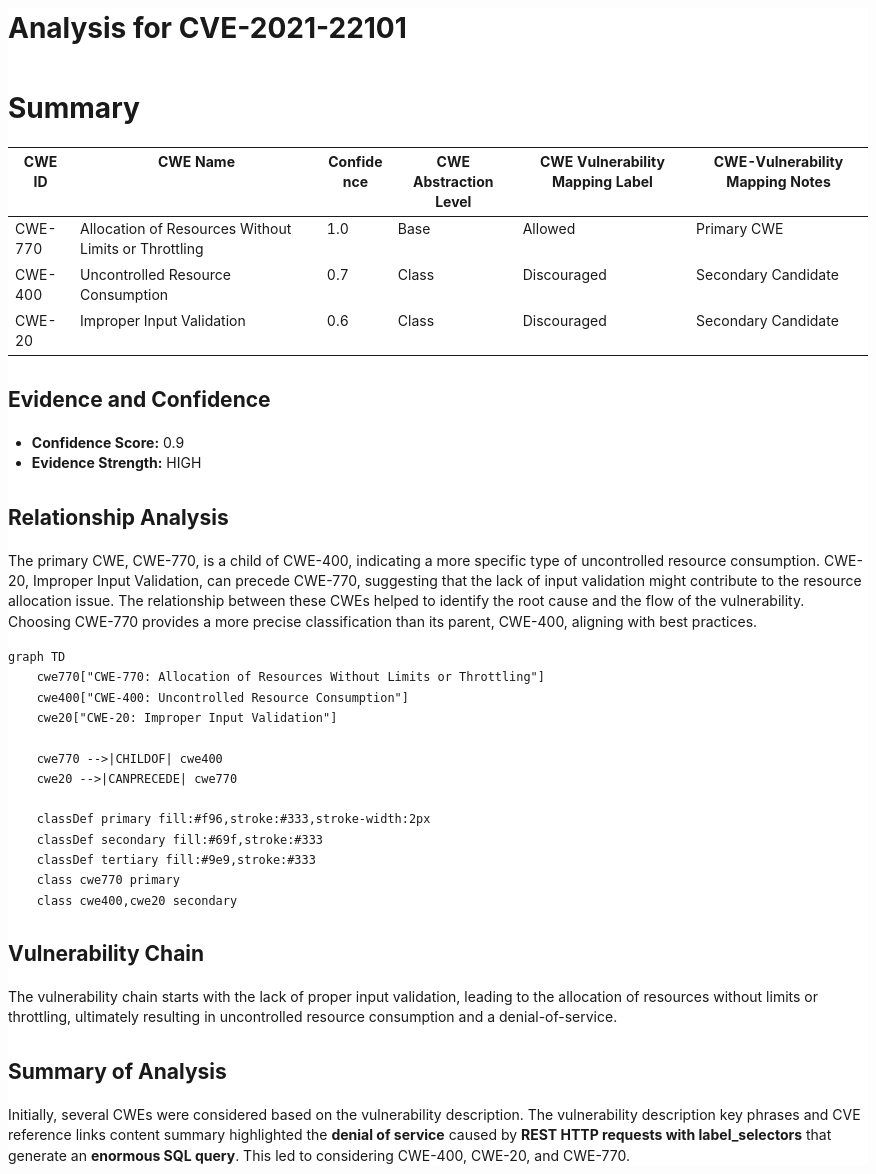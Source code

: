 # Analysis for CVE-2021-22101

# Summary
| CWE ID | CWE Name | Confidence | CWE Abstraction Level | CWE Vulnerability Mapping Label | CWE-Vulnerability Mapping Notes |
|---|---|---|---|---|---|
| CWE-770 | Allocation of Resources Without Limits or Throttling | 1.0 | Base | Allowed | Primary CWE |
| CWE-400 | Uncontrolled Resource Consumption | 0.7 | Class | Discouraged | Secondary Candidate |
| CWE-20 | Improper Input Validation | 0.6 | Class | Discouraged | Secondary Candidate |

## Evidence and Confidence

*   **Confidence Score:** 0.9
*   **Evidence Strength:** HIGH

## Relationship Analysis
The primary CWE, CWE-770, is a child of CWE-400, indicating a more specific type of uncontrolled resource consumption. CWE-20, Improper Input Validation, can precede CWE-770, suggesting that the lack of input validation might contribute to the resource allocation issue. The relationship between these CWEs helped to identify the root cause and the flow of the vulnerability. Choosing CWE-770 provides a more precise classification than its parent, CWE-400, aligning with best practices.

```mermaid
graph TD
    cwe770["CWE-770: Allocation of Resources Without Limits or Throttling"]
    cwe400["CWE-400: Uncontrolled Resource Consumption"]
    cwe20["CWE-20: Improper Input Validation"]
    
    cwe770 -->|CHILDOF| cwe400
    cwe20 -->|CANPRECEDE| cwe770
    
    classDef primary fill:#f96,stroke:#333,stroke-width:2px
    classDef secondary fill:#69f,stroke:#333
    classDef tertiary fill:#9e9,stroke:#333
    class cwe770 primary
    class cwe400,cwe20 secondary
```

## Vulnerability Chain
The vulnerability chain starts with the lack of proper input validation, leading to the allocation of resources without limits or throttling, ultimately resulting in uncontrolled resource consumption and a denial-of-service.

## Summary of Analysis
Initially, several CWEs were considered based on the vulnerability description. The vulnerability description key phrases and CVE reference links content summary highlighted the **denial of service** caused by **REST HTTP requests with label_selectors** that generate an **enormous SQL query**. This led to considering CWE-400, CWE-20, and CWE-770.
